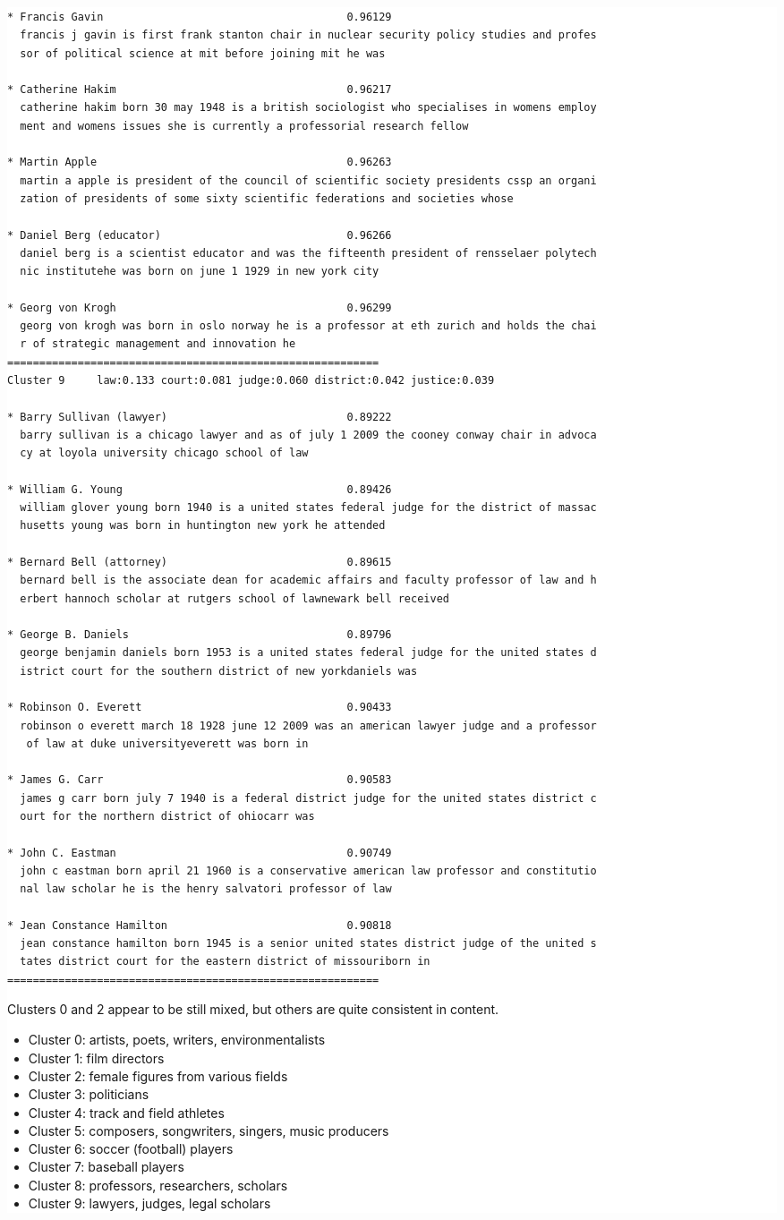     * Francis Gavin                                      0.96129
      francis j gavin is first frank stanton chair in nuclear security policy studies and profes
      sor of political science at mit before joining mit he was
    
    * Catherine Hakim                                    0.96217
      catherine hakim born 30 may 1948 is a british sociologist who specialises in womens employ
      ment and womens issues she is currently a professorial research fellow
    
    * Martin Apple                                       0.96263
      martin a apple is president of the council of scientific society presidents cssp an organi
      zation of presidents of some sixty scientific federations and societies whose
    
    * Daniel Berg (educator)                             0.96266
      daniel berg is a scientist educator and was the fifteenth president of rensselaer polytech
      nic institutehe was born on june 1 1929 in new york city
    
    * Georg von Krogh                                    0.96299
      georg von krogh was born in oslo norway he is a professor at eth zurich and holds the chai
      r of strategic management and innovation he
    ==========================================================
    Cluster 9     law:0.133 court:0.081 judge:0.060 district:0.042 justice:0.039 
    
    * Barry Sullivan (lawyer)                            0.89222
      barry sullivan is a chicago lawyer and as of july 1 2009 the cooney conway chair in advoca
      cy at loyola university chicago school of law
    
    * William G. Young                                   0.89426
      william glover young born 1940 is a united states federal judge for the district of massac
      husetts young was born in huntington new york he attended
    
    * Bernard Bell (attorney)                            0.89615
      bernard bell is the associate dean for academic affairs and faculty professor of law and h
      erbert hannoch scholar at rutgers school of lawnewark bell received
    
    * George B. Daniels                                  0.89796
      george benjamin daniels born 1953 is a united states federal judge for the united states d
      istrict court for the southern district of new yorkdaniels was
    
    * Robinson O. Everett                                0.90433
      robinson o everett march 18 1928 june 12 2009 was an american lawyer judge and a professor
       of law at duke universityeverett was born in
    
    * James G. Carr                                      0.90583
      james g carr born july 7 1940 is a federal district judge for the united states district c
      ourt for the northern district of ohiocarr was
    
    * John C. Eastman                                    0.90749
      john c eastman born april 21 1960 is a conservative american law professor and constitutio
      nal law scholar he is the henry salvatori professor of law
    
    * Jean Constance Hamilton                            0.90818
      jean constance hamilton born 1945 is a senior united states district judge of the united s
      tates district court for the eastern district of missouriborn in
    ==========================================================
    

Clusters 0 and 2 appear to be still mixed, but others are quite consistent in content.
* Cluster 0: artists, poets, writers, environmentalists
* Cluster 1: film directors
* Cluster 2: female figures from various fields
* Cluster 3: politicians
* Cluster 4: track and field athletes
* Cluster 5: composers, songwriters, singers, music producers
* Cluster 6: soccer (football) players
* Cluster 7: baseball players
* Cluster 8: professors, researchers, scholars
* Cluster 9: lawyers, judges, legal scholars
